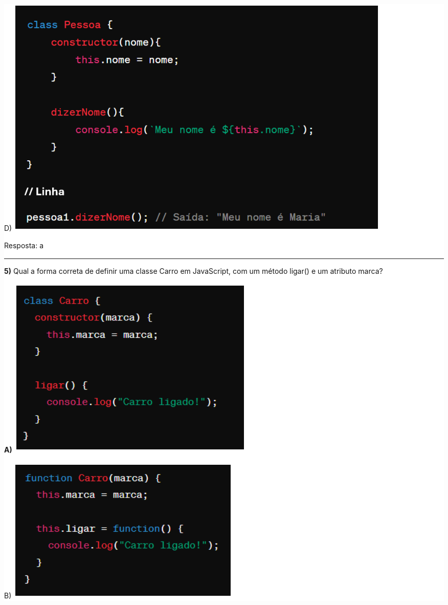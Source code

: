 D) ![Uma imagem](assets/ex04_4.PNG)

Resposta: a
______

**5)** Qual a forma correta de definir uma classe Carro em JavaScript, com um método ligar() e um atributo marca?

**A)** ![Uma imagem](assets/ex05_1.PNG)

B) ![Uma imagem](assets/ex05_2.PNG)
